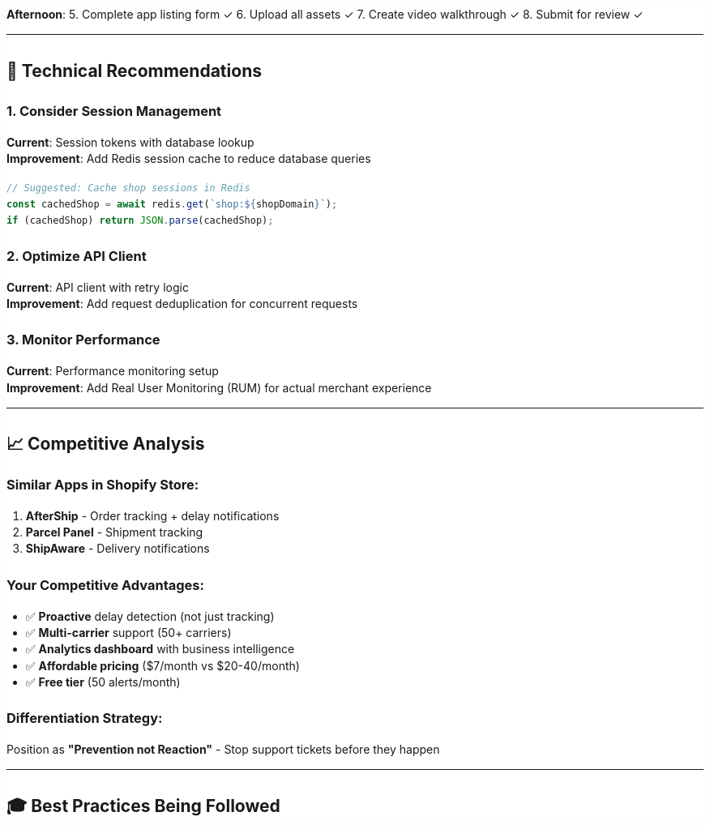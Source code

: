 **Afternoon**:
5. Complete app listing form ✓
6. Upload all assets ✓
7. Create video walkthrough ✓
8. Submit for review ✓

---

## 🔧 Technical Recommendations

### 1. **Consider Session Management**
**Current**: Session tokens with database lookup  
**Improvement**: Add Redis session cache to reduce database queries

```typescript
// Suggested: Cache shop sessions in Redis
const cachedShop = await redis.get(`shop:${shopDomain}`);
if (cachedShop) return JSON.parse(cachedShop);
```

### 2. **Optimize API Client**
**Current**: API client with retry logic  
**Improvement**: Add request deduplication for concurrent requests

### 3. **Monitor Performance**
**Current**: Performance monitoring setup  
**Improvement**: Add Real User Monitoring (RUM) for actual merchant experience

---

## 📈 Competitive Analysis

### Similar Apps in Shopify Store:
1. **AfterShip** - Order tracking + delay notifications
2. **Parcel Panel** - Shipment tracking
3. **ShipAware** - Delivery notifications

### Your Competitive Advantages:
- ✅ **Proactive** delay detection (not just tracking)
- ✅ **Multi-carrier** support (50+ carriers)
- ✅ **Analytics dashboard** with business intelligence
- ✅ **Affordable pricing** ($7/month vs $20-40/month)
- ✅ **Free tier** (50 alerts/month)

### Differentiation Strategy:
Position as **"Prevention not Reaction"** - Stop support tickets before they happen

---

## 🎓 Best Practices Being Followed

